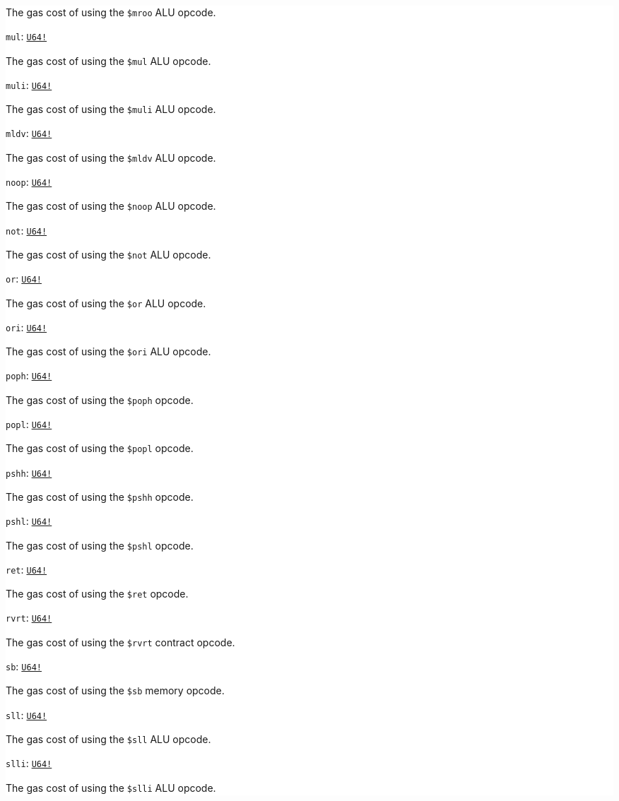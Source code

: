 The gas cost of using the `$mroo` ALU opcode.

`mul`: [`U64!`](https://docs.fuel.network/docs/nightly/graphql/reference/scalars/#u64)

The gas cost of using the `$mul` ALU opcode.

`muli`: [`U64!`](https://docs.fuel.network/docs/nightly/graphql/reference/scalars/#u64)

The gas cost of using the `$muli` ALU opcode.

`mldv`: [`U64!`](https://docs.fuel.network/docs/nightly/graphql/reference/scalars/#u64)

The gas cost of using the `$mldv` ALU opcode.

`noop`: [`U64!`](https://docs.fuel.network/docs/nightly/graphql/reference/scalars/#u64)

The gas cost of using the `$noop` ALU opcode.

`not`: [`U64!`](https://docs.fuel.network/docs/nightly/graphql/reference/scalars/#u64)

The gas cost of using the `$not` ALU opcode.

`or`: [`U64!`](https://docs.fuel.network/docs/nightly/graphql/reference/scalars/#u64)

The gas cost of using the `$or` ALU opcode.

`ori`: [`U64!`](https://docs.fuel.network/docs/nightly/graphql/reference/scalars/#u64)

The gas cost of using the `$ori` ALU opcode.

`poph`: [`U64!`](https://docs.fuel.network/docs/nightly/graphql/reference/scalars/#u64)

The gas cost of using the `$poph` opcode.

`popl`: [`U64!`](https://docs.fuel.network/docs/nightly/graphql/reference/scalars/#u64)

The gas cost of using the `$popl` opcode.

`pshh`: [`U64!`](https://docs.fuel.network/docs/nightly/graphql/reference/scalars/#u64)

The gas cost of using the `$pshh` opcode.

`pshl`: [`U64!`](https://docs.fuel.network/docs/nightly/graphql/reference/scalars/#u64)

The gas cost of using the `$pshl` opcode.

`ret`: [`U64!`](https://docs.fuel.network/docs/nightly/graphql/reference/scalars/#u64)

The gas cost of using the `$ret` opcode.

`rvrt`: [`U64!`](https://docs.fuel.network/docs/nightly/graphql/reference/scalars/#u64)

The gas cost of using the `$rvrt` contract opcode.

`sb`: [`U64!`](https://docs.fuel.network/docs/nightly/graphql/reference/scalars/#u64)

The gas cost of using the `$sb` memory opcode.

`sll`: [`U64!`](https://docs.fuel.network/docs/nightly/graphql/reference/scalars/#u64)

The gas cost of using the `$sll` ALU opcode.

`slli`: [`U64!`](https://docs.fuel.network/docs/nightly/graphql/reference/scalars/#u64)

The gas cost of using the `$slli` ALU opcode.
